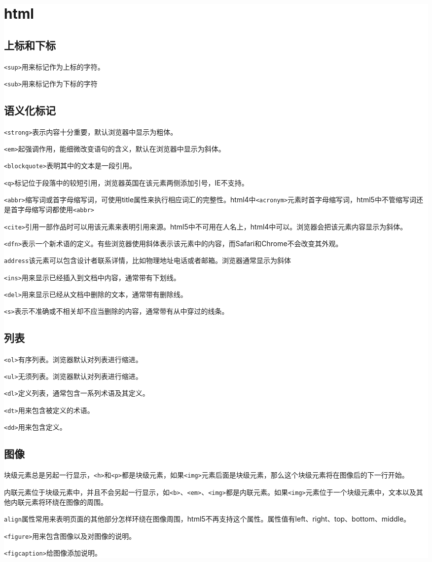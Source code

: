 # html

## 上标和下标

`<sup>`用来标记作为上标的字符。

`<sub>`用来标记作为下标的字符

## 语义化标记

`<strong>`表示内容十分重要，默认浏览器中显示为粗体。

`<em>`起强调作用，能细微改变语句的含义，默认在浏览器中显示为斜体。

`<blockquote>`表明其中的文本是一段引用。

`<q>`标记位于段落中的较短引用，浏览器英国在该元素两侧添加引号，IE不支持。

`<abbr>`缩写词或首字母缩写词，可使用title属性来执行相应词汇的完整性。html4中`<acronym>`元素时首字母缩写词，html5中不管缩写词还是首字母缩写词都使用`<abbr>`

`<cite>`引用一部作品时可以用该元素来表明引用来源。html5中不可用在人名上，html4中可以。浏览器会把该元素内容显示为斜体。

`<dfn>`表示一个新术语的定义。有些浏览器使用斜体表示该元素中的内容，而Safari和Chrome不会改变其外观。

`address`该元素可以包含设计者联系详情，比如物理地址电话或者邮箱。浏览器通常显示为斜体

`<ins>`用来显示已经插入到文档中内容，通常带有下划线。

`<del>`用来显示已经从文档中删除的文本，通常带有删除线。

`<s>`表示不准确或不相关却不应当删除的内容，通常带有从中穿过的线条。

## 列表

`<ol>`有序列表。浏览器默认对列表进行缩进。

`<ul>`无须列表。浏览器默认对列表进行缩进。

`<dl>`定义列表，通常包含一系列术语及其定义。

`<dt>`用来包含被定义的术语。

`<dd>`用来包含定义。



## 图像

块级元素总是另起一行显示，`<h>`和`<p>`都是块级元素，如果`<img>`元素后面是块级元素，那么这个块级元素将在图像后的下一行开始。

内联元素位于块级元素中，并且不会另起一行显示，如`<b>`、`<em>`、`<img>`都是内联元素。如果`<img>`元素位于一个块级元素中，文本以及其他内联元素将环绕在图像的周围。

`align`属性常用来表明页面的其他部分怎样环绕在图像周围，html5不再支持这个属性。属性值有left、right、top、bottom、middle。

`<figure>`用来包含图像以及对图像的说明。

`<figcaption>`给图像添加说明。
